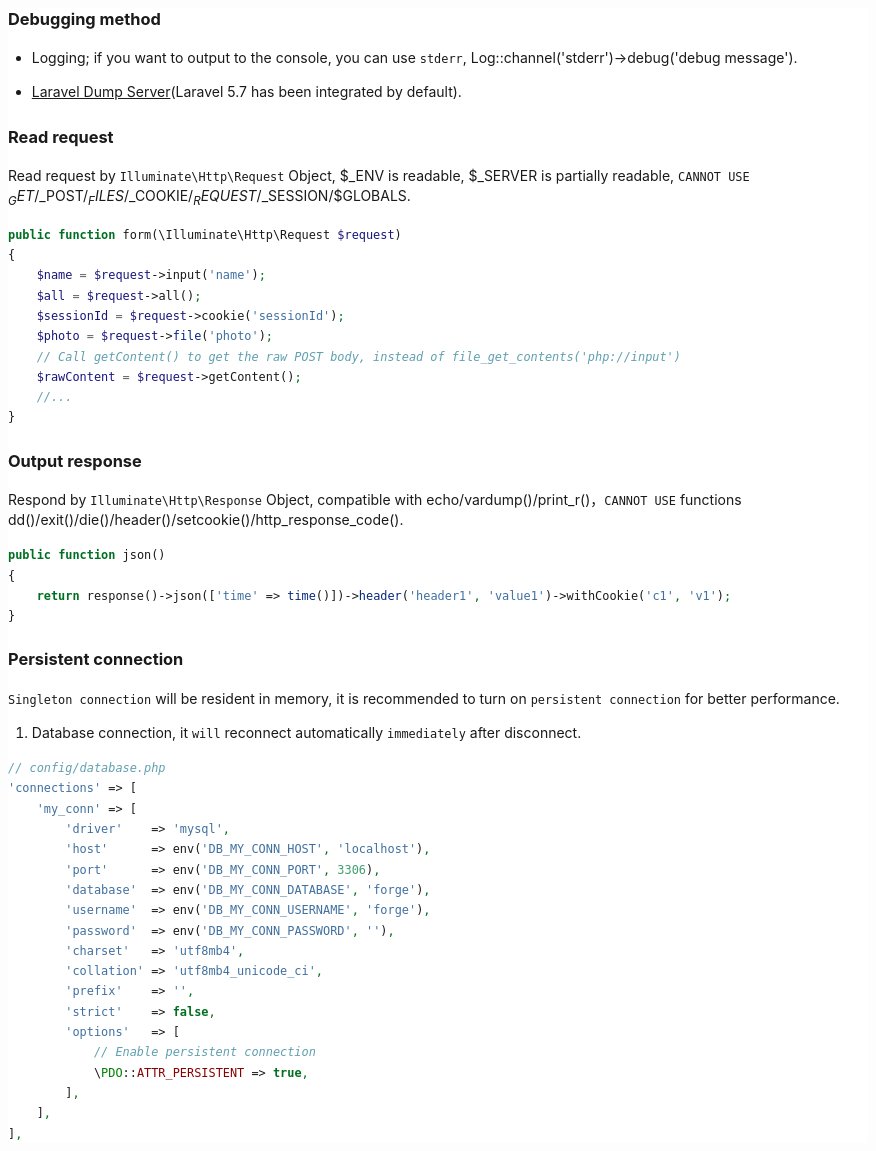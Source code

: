 ### Debugging method

- Logging; if you want to output to the console, you can use `stderr`, Log::channel('stderr')->debug('debug message').

- [Laravel Dump Server](https://github.com/beyondcode/laravel-dump-server)(Laravel 5.7 has been integrated by default).

### Read request
Read request by `Illuminate\Http\Request` Object, $_ENV is readable, $_SERVER is partially readable, `CANNOT USE` $_GET/$_POST/$_FILES/$_COOKIE/$_REQUEST/$_SESSION/$GLOBALS.

```php
public function form(\Illuminate\Http\Request $request)
{
    $name = $request->input('name');
    $all = $request->all();
    $sessionId = $request->cookie('sessionId');
    $photo = $request->file('photo');
    // Call getContent() to get the raw POST body, instead of file_get_contents('php://input')
    $rawContent = $request->getContent();
    //...
}
```

### Output response
Respond by `Illuminate\Http\Response` Object, compatible with echo/vardump()/print_r()，`CANNOT USE` functions dd()/exit()/die()/header()/setcookie()/http_response_code().

```php
public function json()
{
    return response()->json(['time' => time()])->header('header1', 'value1')->withCookie('c1', 'v1');
}
```

### Persistent connection
`Singleton connection` will be resident in memory, it is recommended to turn on `persistent connection` for better performance.
1. Database connection, it `will` reconnect automatically `immediately` after disconnect.

```php
// config/database.php
'connections' => [
    'my_conn' => [
        'driver'    => 'mysql',
        'host'      => env('DB_MY_CONN_HOST', 'localhost'),
        'port'      => env('DB_MY_CONN_PORT', 3306),
        'database'  => env('DB_MY_CONN_DATABASE', 'forge'),
        'username'  => env('DB_MY_CONN_USERNAME', 'forge'),
        'password'  => env('DB_MY_CONN_PASSWORD', ''),
        'charset'   => 'utf8mb4',
        'collation' => 'utf8mb4_unicode_ci',
        'prefix'    => '',
        'strict'    => false,
        'options'   => [
            // Enable persistent connection
            \PDO::ATTR_PERSISTENT => true,
        ],
    ],
],
```
